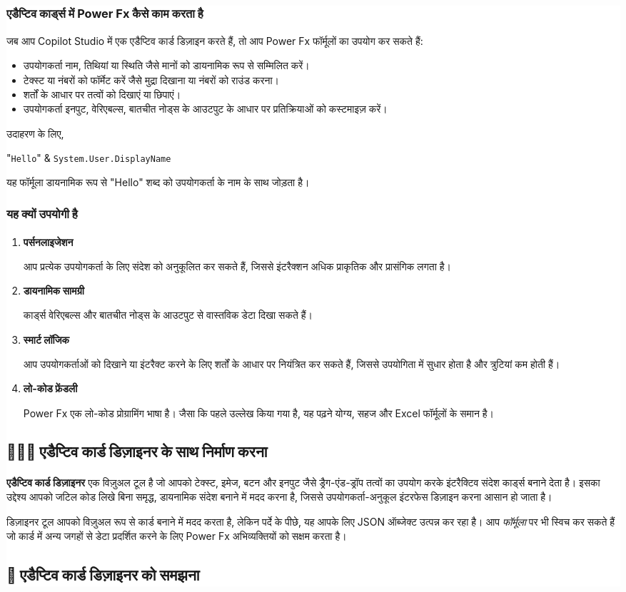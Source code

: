 ### एडैप्टिव कार्ड्स में Power Fx कैसे काम करता है

जब आप Copilot Studio में एक एडैप्टिव कार्ड डिज़ाइन करते हैं, तो आप Power Fx फॉर्मूलों का उपयोग कर सकते हैं:

- उपयोगकर्ता नाम, तिथियां या स्थिति जैसे मानों को डायनामिक रूप से सम्मिलित करें।
- टेक्स्ट या नंबरों को फॉर्मेट करें जैसे मुद्रा दिखाना या नंबरों को राउंड करना।
- शर्तों के आधार पर तत्वों को दिखाएं या छिपाएं।
- उपयोगकर्ता इनपुट, वेरिएबल्स, बातचीत नोड्स के आउटपुट के आधार पर प्रतिक्रियाओं को कस्टमाइज़ करें।

उदाहरण के लिए,

"`Hello`" & `System.User.DisplayName`

यह फॉर्मूला डायनामिक रूप से "Hello" शब्द को उपयोगकर्ता के नाम के साथ जोड़ता है।

### यह क्यों उपयोगी है

1. **पर्सनलाइजेशन**

    आप प्रत्येक उपयोगकर्ता के लिए संदेश को अनुकूलित कर सकते हैं, जिससे इंटरैक्शन अधिक प्राकृतिक और प्रासंगिक लगता है।

1. **डायनामिक सामग्री**

    कार्ड्स वेरिएबल्स और बातचीत नोड्स के आउटपुट से वास्तविक डेटा दिखा सकते हैं।

1. **स्मार्ट लॉजिक**

    आप उपयोगकर्ताओं को दिखाने या इंटरैक्ट करने के लिए शर्तों के आधार पर नियंत्रित कर सकते हैं, जिससे उपयोगिता में सुधार होता है और त्रुटियां कम होती हैं।

1. **लो-कोड फ्रेंडली**

    Power Fx एक लो-कोड प्रोग्रामिंग भाषा है। जैसा कि पहले उल्लेख किया गया है, यह पढ़ने योग्य, सहज और Excel फॉर्मूलों के समान है।

## 👷🏻‍♀️ एडैप्टिव कार्ड डिज़ाइनर के साथ निर्माण करना

**एडैप्टिव कार्ड डिज़ाइनर** एक विज़ुअल टूल है जो आपको टेक्स्ट, इमेज, बटन और इनपुट जैसे ड्रैग-एंड-ड्रॉप तत्वों का उपयोग करके इंटरैक्टिव संदेश कार्ड्स बनाने देता है। इसका उद्देश्य आपको जटिल कोड लिखे बिना समृद्ध, डायनामिक संदेश बनाने में मदद करना है, जिससे उपयोगकर्ता-अनुकूल इंटरफेस डिज़ाइन करना आसान हो जाता है।

डिज़ाइनर टूल आपको विज़ुअल रूप से कार्ड बनाने में मदद करता है, लेकिन पर्दे के पीछे, यह आपके लिए JSON ऑब्जेक्ट उत्पन्न कर रहा है। आप _फॉर्मूला_ पर भी स्विच कर सकते हैं जो कार्ड में अन्य जगहों से डेटा प्रदर्शित करने के लिए Power Fx अभिव्यक्तियों को सक्षम करता है।

## 🎨 एडैप्टिव कार्ड डिज़ाइनर को समझना
